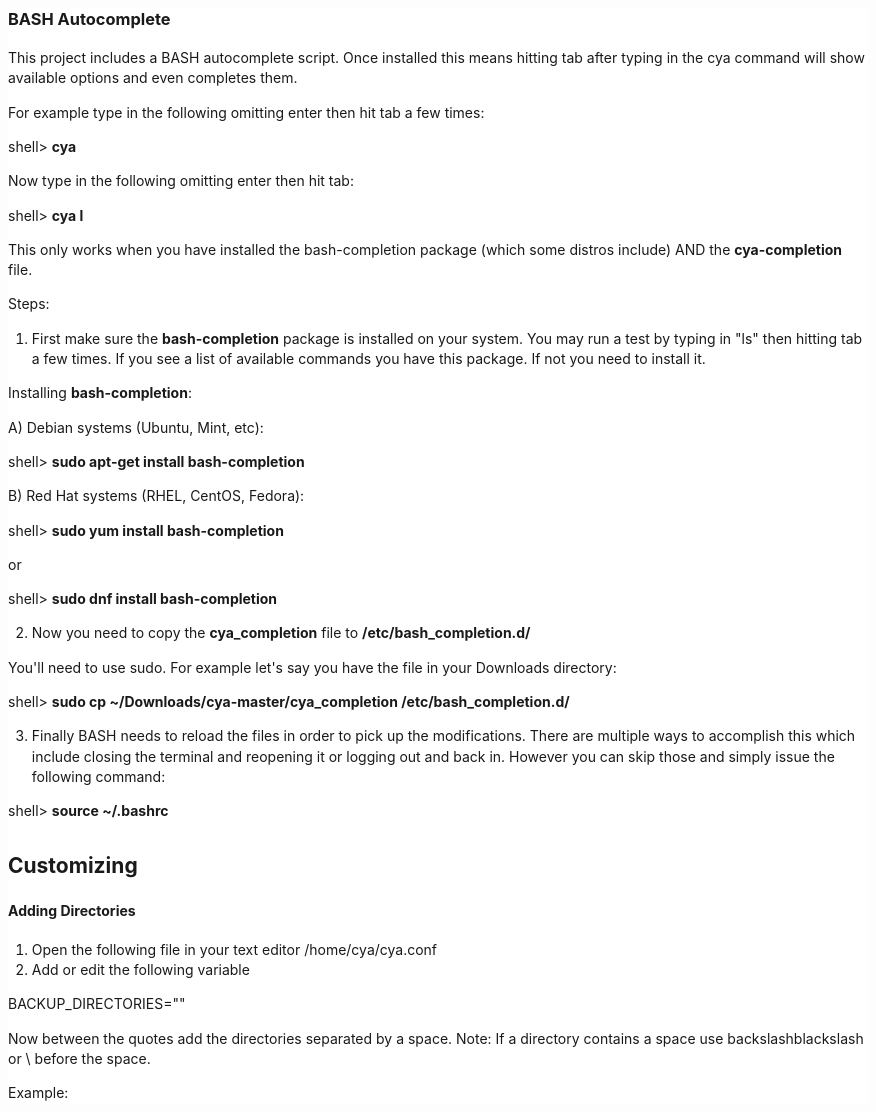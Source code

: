 ###	BASH Autocomplete

This project includes a BASH autocomplete script.  Once installed this means hitting tab after typing in the cya command will show available options and even completes them.

For example type in the following omitting enter then hit tab a few times:

shell> **cya**

Now type in the following omitting enter then hit tab:

shell> **cya l**

This only works when you have installed the bash-completion package (which some distros include) AND the **cya-completion** file.

Steps:

1) First make sure the **bash-completion** package is installed on your system.  You may run a test by typing in "ls" then hitting tab a few times.  If you see a list of available commands you have this package.  If not you need to install it.

Installing **bash-completion**:

A) Debian systems (Ubuntu, Mint, etc):

shell> **sudo apt-get install bash-completion**

B) Red Hat systems (RHEL, CentOS, Fedora):

shell> **sudo yum install bash-completion**

or

shell> **sudo dnf install bash-completion**

2) Now you need to copy the **cya_completion** file to **/etc/bash_completion.d/**

You'll need to use sudo.  For example let's say you have the file in your Downloads directory:

shell> **sudo cp ~/Downloads/cya-master/cya_completion /etc/bash_completion.d/**

3) Finally BASH needs to reload the files in order to pick up the modifications.  There are multiple ways to accomplish this which include closing the terminal and reopening it or logging out and back in.  However you can skip those and simply issue the following command:

shell> **source ~/.bashrc**

## Customizing

#### Adding Directories

1) Open the following file in your text editor /home/cya/cya.conf
2) Add or edit the following variable

BACKUP_DIRECTORIES=""

Now between the quotes add the directories separated by a space.  Note: If a directory contains a space use backslashblackslash or \\ before the space.

Example:
